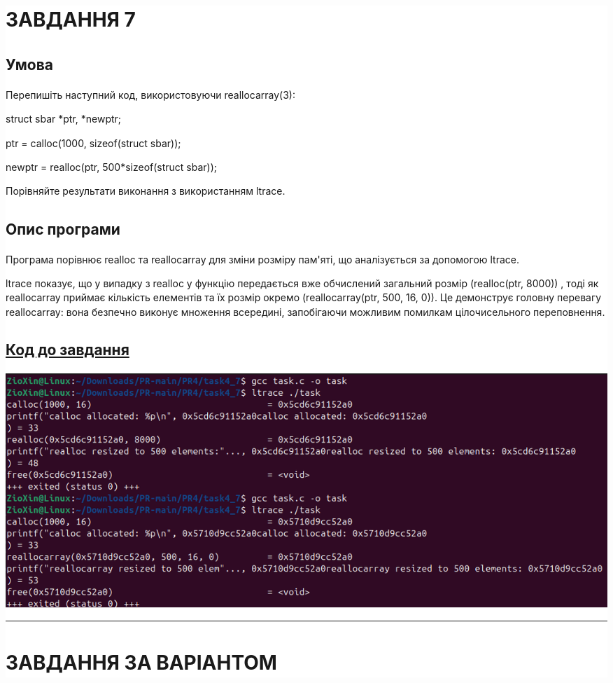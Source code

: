 
# ЗАВДАННЯ 7

## Умова

Перепишіть наступний код, використовуючи reallocarray(3):

struct sbar *ptr, *newptr;

ptr = calloc(1000, sizeof(struct sbar));

newptr = realloc(ptr, 500*sizeof(struct sbar));


Порівняйте результати виконання з використанням ltrace.


## Опис програми

Програма порівнює realloc та reallocarray для зміни розміру пам'яті, що аналізується за допомогою ltrace.

ltrace показує, що у випадку з realloc у функцію передається вже обчислений загальний розмір (realloc(ptr, 8000)) , тоді як reallocarray приймає кількість елементів та їх розмір окремо (reallocarray(ptr, 500, 16, 0)). Це демонструє головну перевагу reallocarray: вона безпечно виконує множення всередині, запобігаючи можливим помилкам цілочисельного переповнення.

## [Код до завдання](task4_7/task.c)

![Зображення](task4_7/7.png)

---

# ЗАВДАННЯ ЗА ВАРІАНТОМ
